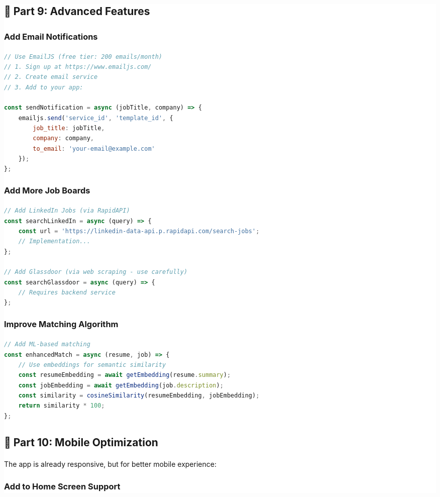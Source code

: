 ## 🚀 Part 9: Advanced Features

### Add Email Notifications

```javascript
// Use EmailJS (free tier: 200 emails/month)
// 1. Sign up at https://www.emailjs.com/
// 2. Create email service
// 3. Add to your app:

const sendNotification = async (jobTitle, company) => {
    emailjs.send('service_id', 'template_id', {
        job_title: jobTitle,
        company: company,
        to_email: 'your-email@example.com'
    });
};
```

### Add More Job Boards

```javascript
// Add LinkedIn Jobs (via RapidAPI)
const searchLinkedIn = async (query) => {
    const url = 'https://linkedin-data-api.p.rapidapi.com/search-jobs';
    // Implementation...
};

// Add Glassdoor (via web scraping - use carefully)
const searchGlassdoor = async (query) => {
    // Requires backend service
};
```

### Improve Matching Algorithm

```javascript
// Add ML-based matching
const enhancedMatch = async (resume, job) => {
    // Use embeddings for semantic similarity
    const resumeEmbedding = await getEmbedding(resume.summary);
    const jobEmbedding = await getEmbedding(job.description);
    const similarity = cosineSimilarity(resumeEmbedding, jobEmbedding);
    return similarity * 100;
};
```

## 📱 Part 10: Mobile Optimization

The app is already responsive, but for better mobile experience:

### Add to Home Screen Support
